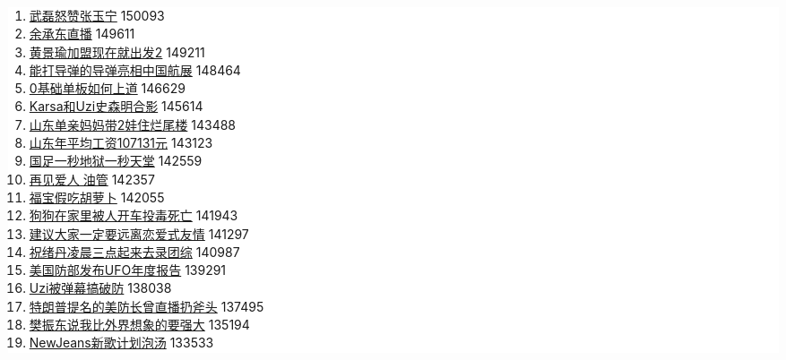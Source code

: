 1. [武磊怒赞张玉宁](https://s.weibo.com/weibo?q=%E6%AD%A6%E7%A3%8A%E6%80%92%E8%B5%9E%E5%BC%A0%E7%8E%89%E5%AE%81&t=31&band_rank=2&Refer=top) 150093
1. [余承东直播](https://s.weibo.com/weibo?q=%E4%BD%99%E6%89%BF%E4%B8%9C%E7%9B%B4%E6%92%AD&t=31&band_rank=39&Refer=top) 149611
1. [黄景瑜加盟现在就出发2](https://s.weibo.com/weibo?q=%E9%BB%84%E6%99%AF%E7%91%9C%E5%8A%A0%E7%9B%9F%E7%8E%B0%E5%9C%A8%E5%B0%B1%E5%87%BA%E5%8F%912&t=31&band_rank=44&Refer=top) 149211
1. [能打导弹的导弹亮相中国航展](https://s.weibo.com/weibo?q=%23%E8%83%BD%E6%89%93%E5%AF%BC%E5%BC%B9%E7%9A%84%E5%AF%BC%E5%BC%B9%E4%BA%AE%E7%9B%B8%E4%B8%AD%E5%9B%BD%E8%88%AA%E5%B1%95%23&t=31&band_rank=45&Refer=top) 148464
1. [0基础单板如何上道](https://s.weibo.com/weibo?q=0%E5%9F%BA%E7%A1%80%E5%8D%95%E6%9D%BF%E5%A6%82%E4%BD%95%E4%B8%8A%E9%81%93&t=31&band_rank=50&Refer=top) 146629
1. [Karsa和Uzi史森明合影](https://s.weibo.com/weibo?q=%23Karsa%E5%92%8CUzi%E5%8F%B2%E6%A3%AE%E6%98%8E%E5%90%88%E5%BD%B1%23&t=31&band_rank=36&Refer=top) 145614
1. [山东单亲妈妈带2娃住烂尾楼](https://s.weibo.com/weibo?q=%23%E5%B1%B1%E4%B8%9C%E5%8D%95%E4%BA%B2%E5%A6%88%E5%A6%88%E5%B8%A62%E5%A8%83%E4%BD%8F%E7%83%82%E5%B0%BE%E6%A5%BC%23&t=31&band_rank=40&Refer=top) 143488
1. [山东年平均工资107131元](https://s.weibo.com/weibo?q=%23%E5%B1%B1%E4%B8%9C%E5%B9%B4%E5%B9%B3%E5%9D%87%E5%B7%A5%E8%B5%84107131%E5%85%83%23&t=31&band_rank=46&Refer=top) 143123
1. [国足一秒地狱一秒天堂](https://s.weibo.com/weibo?q=%23%E5%9B%BD%E8%B6%B3%E4%B8%80%E7%A7%92%E5%9C%B0%E7%8B%B1%E4%B8%80%E7%A7%92%E5%A4%A9%E5%A0%82%23&t=31&band_rank=7&Refer=top) 142559
1. [再见爱人 油管](https://s.weibo.com/weibo?q=%E5%86%8D%E8%A7%81%E7%88%B1%E4%BA%BA%20%E6%B2%B9%E7%AE%A1&t=31&band_rank=45&Refer=top) 142357
1. [福宝假吃胡萝卜](https://s.weibo.com/weibo?q=%23%E7%A6%8F%E5%AE%9D%E5%81%87%E5%90%83%E8%83%A1%E8%90%9D%E5%8D%9C%23&t=31&band_rank=41&Refer=top) 142055
1. [狗狗在家里被人开车投毒死亡](https://s.weibo.com/weibo?q=%23%E7%8B%97%E7%8B%97%E5%9C%A8%E5%AE%B6%E9%87%8C%E8%A2%AB%E4%BA%BA%E5%BC%80%E8%BD%A6%E6%8A%95%E6%AF%92%E6%AD%BB%E4%BA%A1%23&t=31&band_rank=21&Refer=top) 141943
1. [建议大家一定要远离恋爱式友情](https://s.weibo.com/weibo?q=%23%E5%BB%BA%E8%AE%AE%E5%A4%A7%E5%AE%B6%E4%B8%80%E5%AE%9A%E8%A6%81%E8%BF%9C%E7%A6%BB%E6%81%8B%E7%88%B1%E5%BC%8F%E5%8F%8B%E6%83%85%23&t=31&band_rank=47&Refer=top) 141297
1. [祝绪丹凌晨三点起来去录团综](https://s.weibo.com/weibo?q=%E7%A5%9D%E7%BB%AA%E4%B8%B9%E5%87%8C%E6%99%A8%E4%B8%89%E7%82%B9%E8%B5%B7%E6%9D%A5%E5%8E%BB%E5%BD%95%E5%9B%A2%E7%BB%BC&t=31&band_rank=48&Refer=top) 140987
1. [美国防部发布UFO年度报告](https://s.weibo.com/weibo?q=%23%E7%BE%8E%E5%9B%BD%E9%98%B2%E9%83%A8%E5%8F%91%E5%B8%83UFO%E5%B9%B4%E5%BA%A6%E6%8A%A5%E5%91%8A%23&t=31&band_rank=49&Refer=top) 139291
1. [Uzi被弹幕搞破防](https://s.weibo.com/weibo?q=%23Uzi%E8%A2%AB%E5%BC%B9%E5%B9%95%E6%90%9E%E7%A0%B4%E9%98%B2%23&t=31&band_rank=39&Refer=top) 138038
1. [特朗普提名的美防长曾直播扔斧头](https://s.weibo.com/weibo?q=%23%E7%89%B9%E6%9C%97%E6%99%AE%E6%8F%90%E5%90%8D%E7%9A%84%E7%BE%8E%E9%98%B2%E9%95%BF%E6%9B%BE%E7%9B%B4%E6%92%AD%E6%89%94%E6%96%A7%E5%A4%B4%23&t=31&band_rank=37&Refer=top) 137495
1. [樊振东说我比外界想象的要强大](https://s.weibo.com/weibo?q=%23%E6%A8%8A%E6%8C%AF%E4%B8%9C%E8%AF%B4%E6%88%91%E6%AF%94%E5%A4%96%E7%95%8C%E6%83%B3%E8%B1%A1%E7%9A%84%E8%A6%81%E5%BC%BA%E5%A4%A7%23&t=31&band_rank=41&Refer=top) 135194
1. [NewJeans新歌计划泡汤](https://s.weibo.com/weibo?q=%23NewJeans%E6%96%B0%E6%AD%8C%E8%AE%A1%E5%88%92%E6%B3%A1%E6%B1%A4%23&t=31&band_rank=50&Refer=top) 133533
